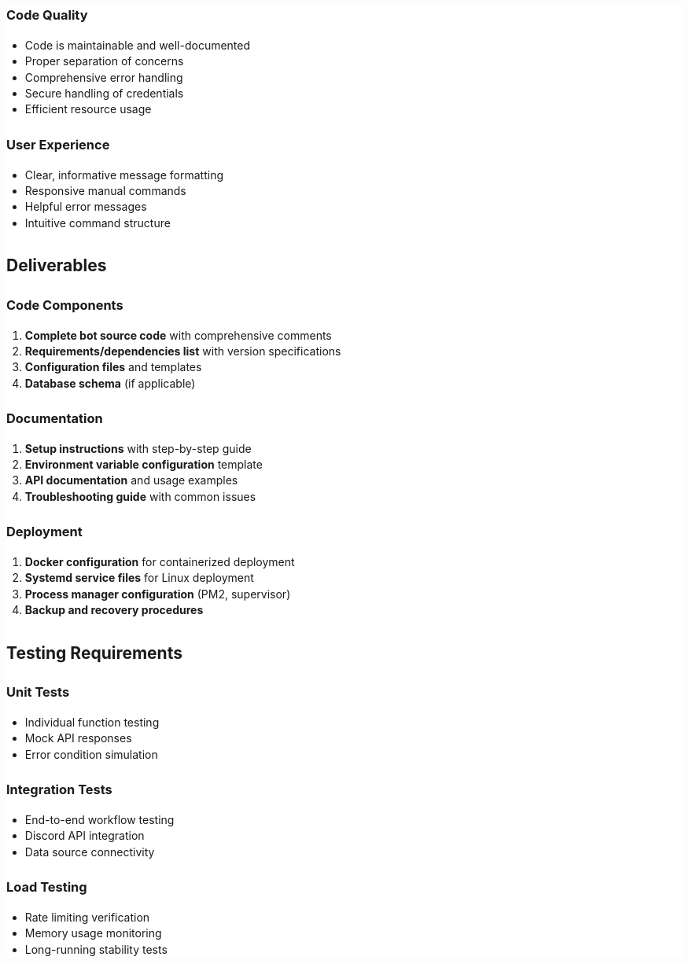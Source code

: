 ### Code Quality
* Code is maintainable and well-documented
* Proper separation of concerns
* Comprehensive error handling
* Secure handling of credentials
* Efficient resource usage

### User Experience
* Clear, informative message formatting
* Responsive manual commands
* Helpful error messages
* Intuitive command structure

## Deliverables

### Code Components
1. **Complete bot source code** with comprehensive comments
2. **Requirements/dependencies list** with version specifications
3. **Configuration files** and templates
4. **Database schema** (if applicable)

### Documentation
1. **Setup instructions** with step-by-step guide
2. **Environment variable configuration** template
3. **API documentation** and usage examples
4. **Troubleshooting guide** with common issues

### Deployment
1. **Docker configuration** for containerized deployment
2. **Systemd service files** for Linux deployment
3. **Process manager configuration** (PM2, supervisor)
4. **Backup and recovery procedures**

## Testing Requirements

### Unit Tests
* Individual function testing
* Mock API responses
* Error condition simulation

### Integration Tests
* End-to-end workflow testing
* Discord API integration
* Data source connectivity

### Load Testing
* Rate limiting verification
* Memory usage monitoring
* Long-running stability tests
